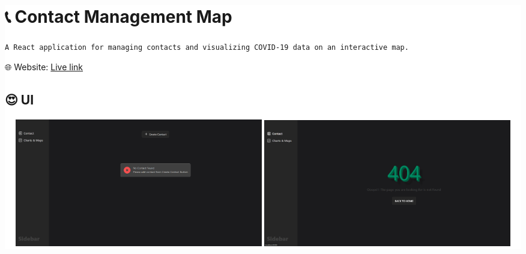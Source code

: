 # 📞 Contact Management Map

    A React application for managing contacts and visualizing COVID-19 data on an interactive map.

  🌐 Website: [Live link](https://contact-management-map.vercel.app/)

## 😍 UI

<p align="center">
  <img src="./thumbnail/image1.png" width="410"/>
  <img src="./thumbnail/image2.png" width="410"/>